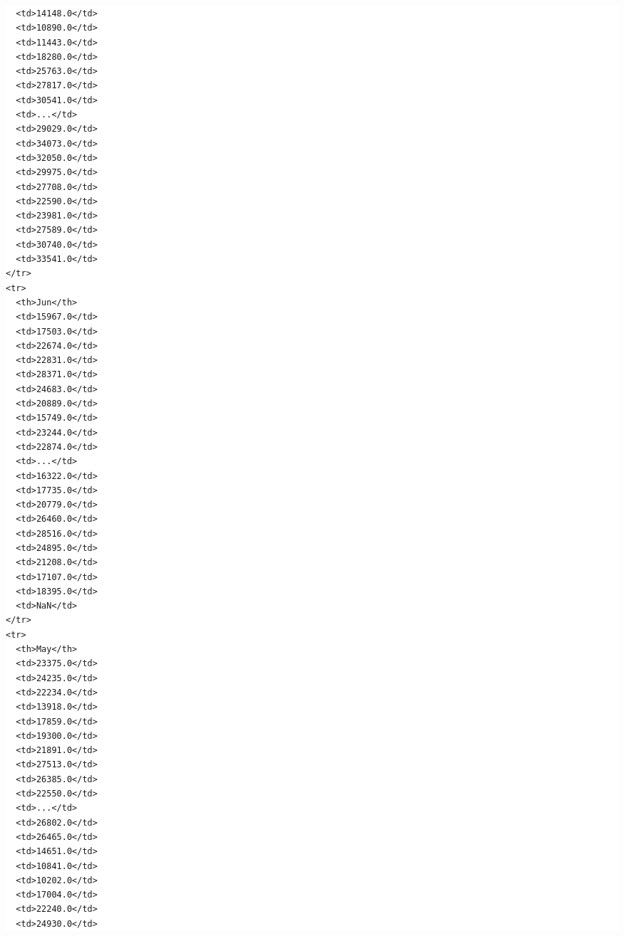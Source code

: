       <td>14148.0</td>
      <td>10890.0</td>
      <td>11443.0</td>
      <td>18280.0</td>
      <td>25763.0</td>
      <td>27817.0</td>
      <td>30541.0</td>
      <td>...</td>
      <td>29029.0</td>
      <td>34073.0</td>
      <td>32050.0</td>
      <td>29975.0</td>
      <td>27708.0</td>
      <td>22590.0</td>
      <td>23981.0</td>
      <td>27589.0</td>
      <td>30740.0</td>
      <td>33541.0</td>
    </tr>
    <tr>
      <th>Jun</th>
      <td>15967.0</td>
      <td>17503.0</td>
      <td>22674.0</td>
      <td>22831.0</td>
      <td>28371.0</td>
      <td>24683.0</td>
      <td>20889.0</td>
      <td>15749.0</td>
      <td>23244.0</td>
      <td>22874.0</td>
      <td>...</td>
      <td>16322.0</td>
      <td>17735.0</td>
      <td>20779.0</td>
      <td>26460.0</td>
      <td>28516.0</td>
      <td>24895.0</td>
      <td>21208.0</td>
      <td>17107.0</td>
      <td>18395.0</td>
      <td>NaN</td>
    </tr>
    <tr>
      <th>May</th>
      <td>23375.0</td>
      <td>24235.0</td>
      <td>22234.0</td>
      <td>13918.0</td>
      <td>17859.0</td>
      <td>19300.0</td>
      <td>21891.0</td>
      <td>27513.0</td>
      <td>26385.0</td>
      <td>22550.0</td>
      <td>...</td>
      <td>26802.0</td>
      <td>26465.0</td>
      <td>14651.0</td>
      <td>10841.0</td>
      <td>10202.0</td>
      <td>17004.0</td>
      <td>22240.0</td>
      <td>24930.0</td>
